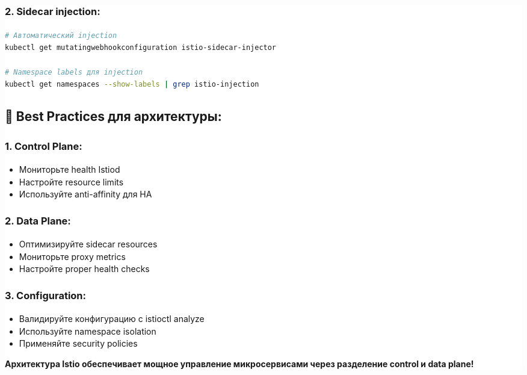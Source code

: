 ### **2. Sidecar injection:**
```bash
# Автоматический injection
kubectl get mutatingwebhookconfiguration istio-sidecar-injector

# Namespace labels для injection
kubectl get namespaces --show-labels | grep istio-injection
```

## 🎯 **Best Practices для архитектуры:**

### **1. Control Plane:**
- Мониторьте health Istiod
- Настройте resource limits
- Используйте anti-affinity для HA

### **2. Data Plane:**
- Оптимизируйте sidecar resources
- Мониторьте proxy metrics
- Настройте proper health checks

### **3. Configuration:**
- Валидируйте конфигурацию с istioctl analyze
- Используйте namespace isolation
- Применяйте security policies

**Архитектура Istio обеспечивает мощное управление микросервисами через разделение control и data plane!**
